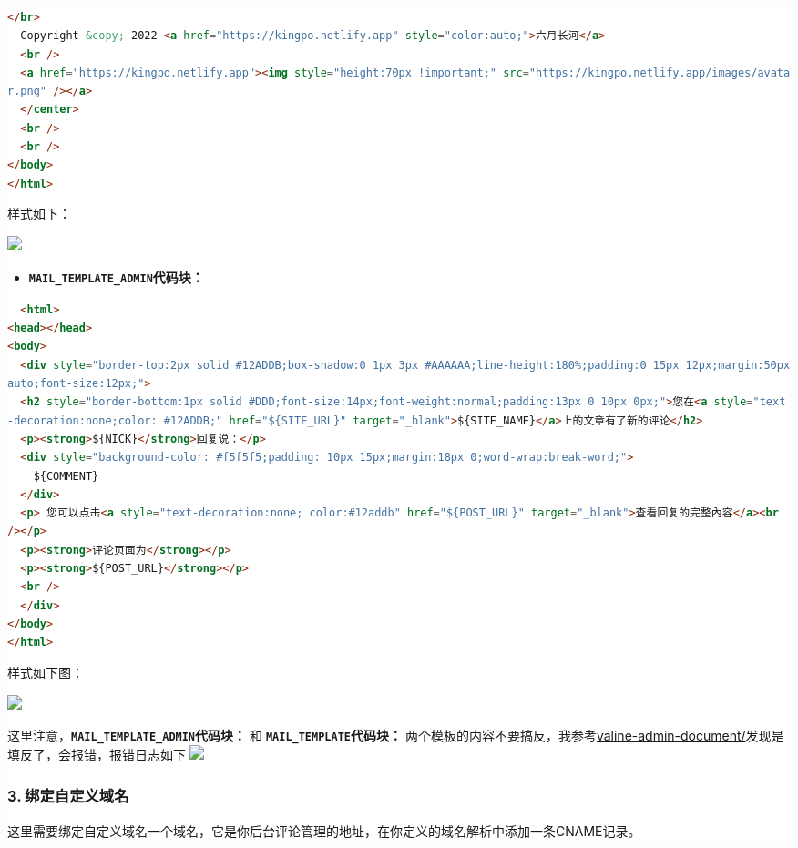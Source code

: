```html
</br>
  Copyright &copy; 2022 <a href="https://kingpo.netlify.app" style="color:auto;">六月长河</a>
  <br /> 
  <a href="https://kingpo.netlify.app"><img style="height:70px !important;" src="https://kingpo.netlify.app/images/avatar.png" /></a> 
  </center> 
  <br /> 
  <br />  
</body>
</html>
```

样式如下：

![](https://s.imgkb.xyz/abcdocker/2022/08/30/9fd8124a02846/9fd8124a02846.png)


- **`MAIL_TEMPLATE_ADMIN`代码块：**
```html
  <html>
<head></head>
<body>
  <div style="border-top:2px solid #12ADDB;box-shadow:0 1px 3px #AAAAAA;line-height:180%;padding:0 15px 12px;margin:50px auto;font-size:12px;"> 
  <h2 style="border-bottom:1px solid #DDD;font-size:14px;font-weight:normal;padding:13px 0 10px 0px;">您在<a style="text-decoration:none;color: #12ADDB;" href="${SITE_URL}" target="_blank">${SITE_NAME}</a>上的文章有了新的评论</h2> 
  <p><strong>${NICK}</strong>回复说：</p>
  <div style="background-color: #f5f5f5;padding: 10px 15px;margin:18px 0;word-wrap:break-word;">
    ${COMMENT}
  </div>
  <p> 您可以点击<a style="text-decoration:none; color:#12addb" href="${POST_URL}" target="_blank">查看回复的完整內容</a><br /></p> 
  <p><strong>评论页面为</strong></p>
  <p><strong>${POST_URL}</strong></p>
  <br />
  </div>
</body>
</html>
```

样式如下图：

![](https://s.imgkb.xyz/abcdocker/2022/08/30/67d6c76cfb7aa/67d6c76cfb7aa.png)

 这里注意，**`MAIL_TEMPLATE_ADMIN`代码块：** 和 **`MAIL_TEMPLATE`代码块：** 两个模板的内容不要搞反，我参考[valine-admin-document/](https://deserts.io/valine-admin-document/)发现是填反了，会报错，报错日志如下
![](https://s.imgkb.xyz/abcdocker/2022/08/30/9c835599213b5/9c835599213b5.png)


### 3. 绑定自定义域名
这里需要绑定自定义域名一个域名，它是你后台评论管理的地址，在你定义的域名解析中添加一条CNAME记录。
